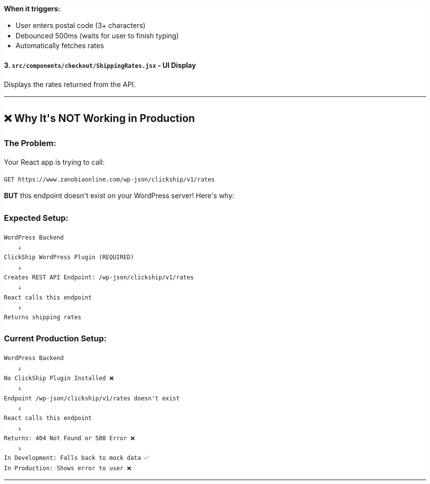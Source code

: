 **When it triggers:**
- User enters postal code (3+ characters)
- Debounced 500ms (waits for user to finish typing)
- Automatically fetches rates

#### **3. `src/components/checkout/ShippingRates.jsx`** - UI Display
Displays the rates returned from the API.

---

## ❌ **Why It's NOT Working in Production**

### **The Problem:**

Your React app is trying to call:
```
GET https://www.zanobiaonline.com/wp-json/clickship/v1/rates
```

**BUT** this endpoint doesn't exist on your WordPress server! Here's why:

### **Expected Setup:**

```
WordPress Backend
    ↓
ClickShip WordPress Plugin (REQUIRED)
    ↓
Creates REST API Endpoint: /wp-json/clickship/v1/rates
    ↓
React calls this endpoint
    ↓
Returns shipping rates
```

### **Current Production Setup:**

```
WordPress Backend
    ↓
No ClickShip Plugin Installed ❌
    ↓
Endpoint /wp-json/clickship/v1/rates doesn't exist
    ↓
React calls this endpoint
    ↓
Returns: 404 Not Found or 500 Error ❌
    ↓
In Development: Falls back to mock data ✅
In Production: Shows error to user ❌
```

---